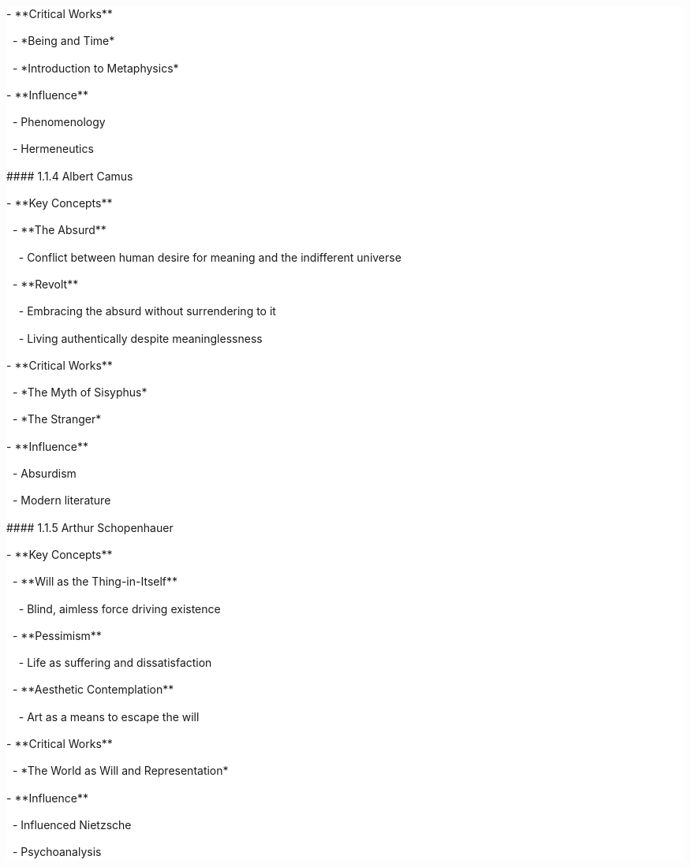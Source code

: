 \- \*\*Critical Works\*\*

  - \*Being and Time\*

  - \*Introduction to Metaphysics\*

\- \*\*Influence\*\*

  - Phenomenology

  - Hermeneutics

  

\#### 1.1.4 Albert Camus

\- \*\*Key Concepts\*\*

  - \*\*The Absurd\*\*

    - Conflict between human desire for meaning and the indifferent universe

  - \*\*Revolt\*\*

    - Embracing the absurd without surrendering to it

    - Living authentically despite meaninglessness

\- \*\*Critical Works\*\*

  - \*The Myth of Sisyphus\*

  - \*The Stranger\*

\- \*\*Influence\*\*

  - Absurdism

  - Modern literature

  

\#### 1.1.5 Arthur Schopenhauer

\- \*\*Key Concepts\*\*

  - \*\*Will as the Thing-in-Itself\*\*

    - Blind, aimless force driving existence

  - \*\*Pessimism\*\*

    - Life as suffering and dissatisfaction

  - \*\*Aesthetic Contemplation\*\*

    - Art as a means to escape the will

\- \*\*Critical Works\*\*

  - \*The World as Will and Representation\*

\- \*\*Influence\*\*

  - Influenced Nietzsche

  - Psychoanalysis

